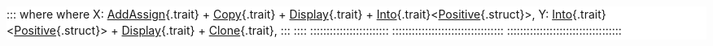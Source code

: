 ::: where
where X:
[AddAssign](https://doc.rust-lang.org/1.86.0/core/ops/arith/trait.AddAssign.html "trait core::ops::arith::AddAssign"){.trait} +
[Copy](https://doc.rust-lang.org/1.86.0/core/marker/trait.Copy.html "trait core::marker::Copy"){.trait} +
[Display](https://doc.rust-lang.org/1.86.0/core/fmt/trait.Display.html "trait core::fmt::Display"){.trait} +
[Into](https://doc.rust-lang.org/1.86.0/core/convert/trait.Into.html "trait core::convert::Into"){.trait}\<[Positive](../model/positive/struct.Positive.html "struct optionstratlib::model::positive::Positive"){.struct}\>,
Y:
[Into](https://doc.rust-lang.org/1.86.0/core/convert/trait.Into.html "trait core::convert::Into"){.trait}\<[Positive](../model/positive/struct.Positive.html "struct optionstratlib::model::positive::Positive"){.struct}\> +
[Display](https://doc.rust-lang.org/1.86.0/core/fmt/trait.Display.html "trait core::fmt::Display"){.trait} +
[Clone](https://doc.rust-lang.org/1.86.0/core/clone/trait.Clone.html "trait core::clone::Clone"){.trait},
:::
::::
::::::::::::::::::::::::
::::::::::::::::::::::::::::::::::
:::::::::::::::::::::::::::::::::::

